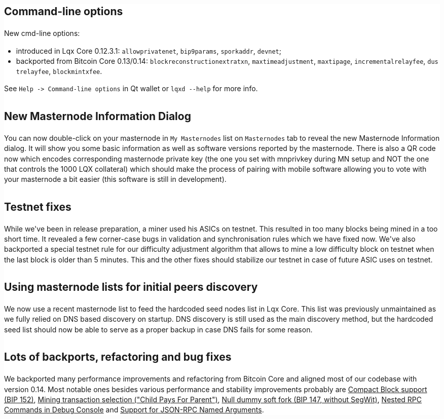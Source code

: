 Command-line options
--------------------

New cmd-line options:
- introduced in Lqx Core 0.12.3.1: `allowprivatenet`, `bip9params`, `sporkaddr`, `devnet`;
- backported from Bitcoin Core 0.13/0.14: `blockreconstructionextratxn`, `maxtimeadjustment`, `maxtipage`,
`incrementalrelayfee`, `dustrelayfee`, `blockmintxfee`.

See `Help -> Command-line options` in Qt wallet or `lqxd --help` for more info.

New Masternode Information Dialog
---------------------------------

You can now double-click on your masternode in `My Masternodes` list on `Masternodes` tab to reveal the new
Masternode Information dialog. It will show you some basic information as well as software versions reported by the
masternode. There is also a QR code now which encodes corresponding masternode private key (the one you set with
mnprivkey during MN setup and NOT the one that controls the 1000 LQX collateral) which should make the process of pairing with
mobile software allowing you to vote with your masternode a bit easier (this software is still in development).

Testnet fixes
-------------

While we've been in release preparation, a miner used his ASICs on testnet. This resulted in too many blocks being mined
in a too short time. It revealed a few corner-case bugs in validation and synchronisation rules which we have fixed now.
We've also backported a special testnet rule for our difficulty adjustment algorithm that allows to mine a low difficulty
block on testnet when the last block is older than 5 minutes. This and the other fixes should stabilize our testnet in
case of future ASIC uses on testnet.

Using masternode lists for initial peers discovery
--------------------------------------------------

We now use a recent masternode list to feed the hardcoded seed nodes list in Lqx Core. This list was previously
unmaintained as we fully relied on DNS based discovery on startup. DNS discovery is still used as the main discovery
method, but the hardcoded seed list should now be able to serve as a proper backup in case DNS fails for some reason.

Lots of backports, refactoring and bug fixes
--------------------------------------------

We backported many performance improvements and refactoring from Bitcoin Core and aligned most of our codebase with version 0.14.
Most notable ones besides various performance and stability improvements probably are
[Compact Block support (BIP 152)](https://github.com/bitcoin/bitcoin/blob/master/doc/release-notes/release-notes-0.13.0.md#compact-block-support-bip-152),
[Mining transaction selection ("Child Pays For Parent")](https://github.com/bitcoin/bitcoin/blob/master/doc/release-notes/release-notes-0.13.0.md#mining-transaction-selection-child-pays-for-parent),
[Null dummy soft fork (BIP 147, without SegWit)](https://github.com/bitcoin/bitcoin/blob/master/doc/release-notes/release-notes-0.13.1.md#null-dummy-soft-fork),
[Nested RPC Commands in Debug Console](https://github.com/bitcoin/bitcoin/blob/master/doc/release-notes/release-notes-0.14.0.md#nested-rpc-commands-in-debug-console) and
[Support for JSON-RPC Named Arguments](https://github.com/bitcoin/bitcoin/blob/master/doc/release-notes/release-notes-0.14.0.md#support-for-json-rpc-named-arguments).
